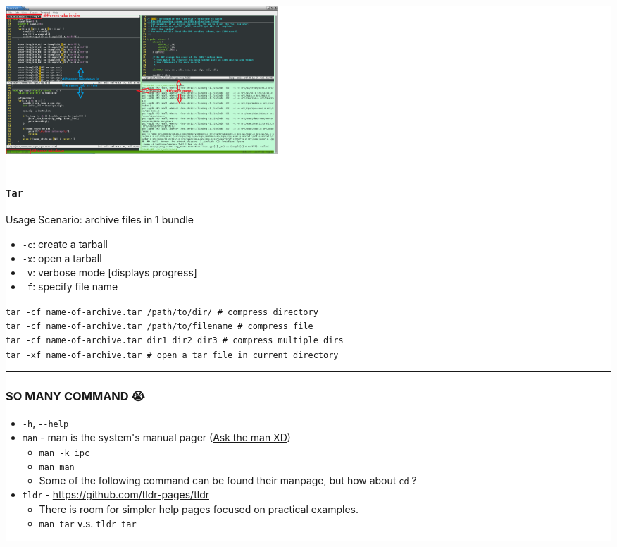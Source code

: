 
<img src="./assets/tmux.png" alt="tmux" style="width:45%;">

---


### `Tar`

Usage Scenario: archive files in 1 bundle

* `-c`: create a tarball
* `-x`: open a tarball
* `-v`: verbose mode [displays progress]
* `-f`: specify file name

```bash[0:]
tar -cf name-of-archive.tar /path/to/dir/ # compress directory
tar -cf name-of-archive.tar /path/to/filename # compress file
tar -cf name-of-archive.tar dir1 dir2 dir3 # compress multiple dirs
tar -xf name-of-archive.tar # open a tar file in current directory
```

---

### SO MANY COMMAND 😭

* `-h`, `--help`
* `man` - man is the system's manual pager (<u>Ask the man XD</u>)
    * `man -k ipc`
    * `man man`
    * Some of the following command can be found their manpage, but how about `cd` ?
* `tldr` - https://github.com/tldr-pages/tldr
    * There is room for simpler help pages focused on practical examples.
    * `man tar` v.s. `tldr tar`

---